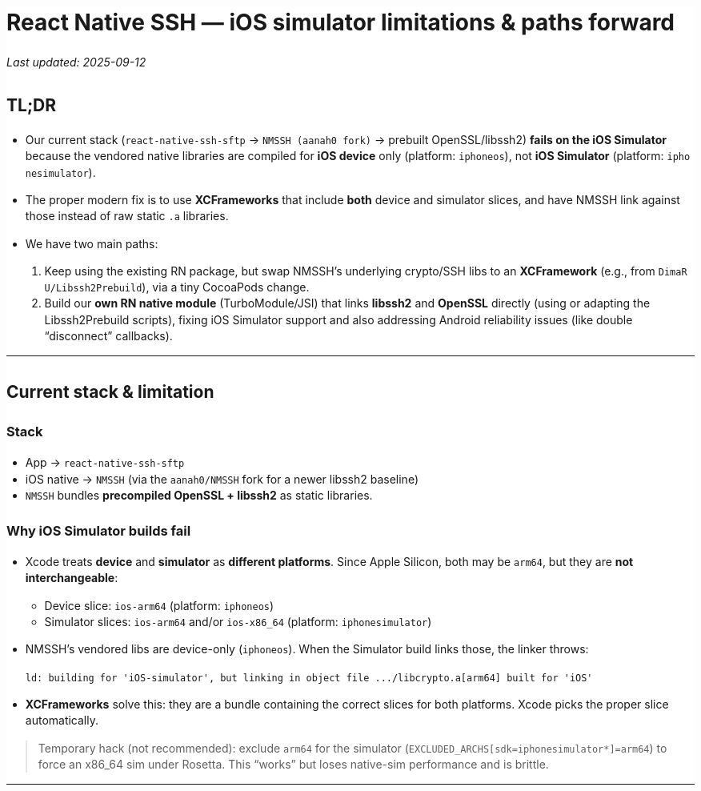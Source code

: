 # React Native SSH — iOS simulator limitations & paths forward

*Last updated: 2025-09-12*

## TL;DR

* Our current stack (`react-native-ssh-sftp` → `NMSSH (aanah0 fork)` → prebuilt OpenSSL/libssh2) **fails on the iOS Simulator** because the vendored native libraries are compiled for **iOS device** only (platform: `iphoneos`), not **iOS Simulator** (platform: `iphonesimulator`).
* The proper modern fix is to use **XCFrameworks** that include **both** device and simulator slices, and have NMSSH link against those instead of raw static `.a` libraries.
* We have two main paths:

  1. Keep using the existing RN package, but swap NMSSH’s underlying crypto/SSH libs to an **XCFramework** (e.g., from `DimaRU/Libssh2Prebuild`), via a tiny CocoaPods change.
  2. Build our **own RN native module** (TurboModule/JSI) that links **libssh2** and **OpenSSL** directly (using or adapting the Libssh2Prebuild scripts), fixing iOS Simulator support and also addressing Android reliability issues (like double “disconnect” callbacks).

---

## Current stack & limitation

### Stack

* App → `react-native-ssh-sftp`
* iOS native → `NMSSH` (via the `aanah0/NMSSH` fork for a newer libssh2 baseline)
* `NMSSH` bundles **precompiled OpenSSL + libssh2** as static libraries.

### Why iOS Simulator builds fail

* Xcode treats **device** and **simulator** as **different platforms**. Since Apple Silicon, both may be `arm64`, but they are **not interchangeable**:

  * Device slice: `ios-arm64` (platform: `iphoneos`)
  * Simulator slices: `ios-arm64` and/or `ios-x86_64` (platform: `iphonesimulator`)
* NMSSH’s vendored libs are device-only (`iphoneos`). When the Simulator build links those, the linker throws:

  ```
  ld: building for 'iOS-simulator', but linking in object file .../libcrypto.a[arm64] built for 'iOS'
  ```
* **XCFrameworks** solve this: they are a bundle containing the correct slices for both platforms. Xcode picks the proper slice automatically.

> Temporary hack (not recommended): exclude `arm64` for the simulator (`EXCLUDED_ARCHS[sdk=iphonesimulator*]=arm64`) to force an x86\_64 sim under Rosetta. This “works” but loses native-sim performance and is brittle.

---
